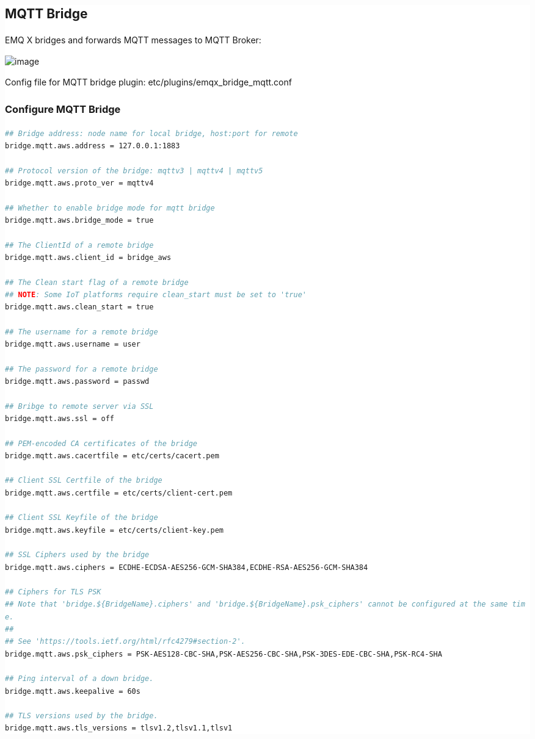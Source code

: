 ## MQTT Bridge

EMQ X bridges and forwards MQTT messages to MQTT Broker:

![image](./assets/bridge_mqtt.png)

Config file for MQTT bridge plugin: etc/plugins/emqx\_bridge\_mqtt.conf

### Configure MQTT Bridge

```bash
## Bridge address: node name for local bridge, host:port for remote
bridge.mqtt.aws.address = 127.0.0.1:1883

## Protocol version of the bridge: mqttv3 | mqttv4 | mqttv5
bridge.mqtt.aws.proto_ver = mqttv4

## Whether to enable bridge mode for mqtt bridge
bridge.mqtt.aws.bridge_mode = true

## The ClientId of a remote bridge
bridge.mqtt.aws.client_id = bridge_aws

## The Clean start flag of a remote bridge
## NOTE: Some IoT platforms require clean_start must be set to 'true'
bridge.mqtt.aws.clean_start = true

## The username for a remote bridge
bridge.mqtt.aws.username = user

## The password for a remote bridge
bridge.mqtt.aws.password = passwd

## Bribge to remote server via SSL
bridge.mqtt.aws.ssl = off

## PEM-encoded CA certificates of the bridge
bridge.mqtt.aws.cacertfile = etc/certs/cacert.pem

## Client SSL Certfile of the bridge
bridge.mqtt.aws.certfile = etc/certs/client-cert.pem

## Client SSL Keyfile of the bridge
bridge.mqtt.aws.keyfile = etc/certs/client-key.pem

## SSL Ciphers used by the bridge
bridge.mqtt.aws.ciphers = ECDHE-ECDSA-AES256-GCM-SHA384,ECDHE-RSA-AES256-GCM-SHA384

## Ciphers for TLS PSK
## Note that 'bridge.${BridgeName}.ciphers' and 'bridge.${BridgeName}.psk_ciphers' cannot be configured at the same time.
##
## See 'https://tools.ietf.org/html/rfc4279#section-2'.
bridge.mqtt.aws.psk_ciphers = PSK-AES128-CBC-SHA,PSK-AES256-CBC-SHA,PSK-3DES-EDE-CBC-SHA,PSK-RC4-SHA

## Ping interval of a down bridge.
bridge.mqtt.aws.keepalive = 60s

## TLS versions used by the bridge.
bridge.mqtt.aws.tls_versions = tlsv1.2,tlsv1.1,tlsv1
```
